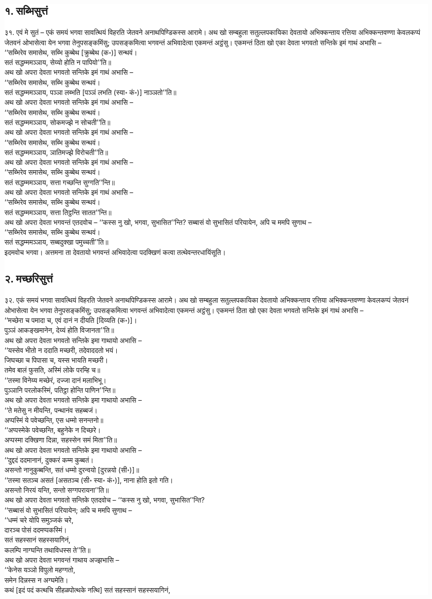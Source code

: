 
## १. सब्भिसुत्तं

३१. एवं मे सुतं – एकं समयं भगवा सावत्थियं विहरति जेतवने अनाथपिण्डिकस्स आरामे। अथ खो सम्बहुला सतुल्लपकायिका देवतायो अभिक्कन्ताय रत्तिया अभिक्कन्तवण्णा केवलकप्पं जेतवनं ओभासेत्वा येन भगवा तेनुपसङ्कमिंसु; उपसङ्कमित्वा भगवन्तं अभिवादेत्वा एकमन्तं अट्ठंसु। एकमन्तं ठिता खो एका देवता भगवतो सन्तिके इमं गाथं अभासि –  
‘‘सब्भिरेव समासेथ, सब्भि कुब्बेथ [क्रुब्बेथ (क॰)] सन्थवं।  
सतं सद्धम्ममञ्ञाय, सेय्यो होति न पापियो’’ति॥  
अथ खो अपरा देवता भगवतो सन्तिके इमं गाथं अभासि –  
‘‘सब्भिरेव समासेथ, सब्भि कुब्बेथ सन्थवं।  
सतं सद्धम्ममञ्ञाय, पञ्ञा लब्भति [पञ्ञं लभति (स्या॰ कं॰)] नाञ्ञतो’’ति॥  
अथ खो अपरा देवता भगवतो सन्तिके इमं गाथं अभासि –  
‘‘सब्भिरेव समासेथ, सब्भि कुब्बेथ सन्थवं।  
सतं सद्धम्ममञ्ञाय, सोकमज्झे न सोचती’’ति॥  
अथ खो अपरा देवता भगवतो सन्तिके इमं गाथं अभासि –  
‘‘सब्भिरेव समासेथ, सब्भि कुब्बेथ सन्थवं।  
सतं सद्धम्ममञ्ञाय, ञातिमज्झे विरोचती’’ति॥  
अथ खो अपरा देवता भगवतो सन्तिके इमं गाथं अभासि –  
‘‘सब्भिरेव समासेथ, सब्भि कुब्बेथ सन्थवं।  
सतं सद्धम्ममञ्ञाय, सत्ता गच्छन्ति सुग्गति’’न्ति॥  
अथ खो अपरा देवता भगवतो सन्तिके इमं गाथं अभासि –  
‘‘सब्भिरेव समासेथ, सब्भि कुब्बेथ सन्थवं।  
सतं सद्धम्ममञ्ञाय, सत्ता तिट्ठन्ति सातत’’न्ति॥  
अथ खो अपरा देवता भगवन्तं एतदवोच – ‘‘कस्स नु खो, भगवा, सुभासित’’न्ति? सब्बासं वो सुभासितं परियायेन, अपि च ममपि सुणाथ –  
‘‘सब्भिरेव समासेथ, सब्भि कुब्बेथ सन्थवं।  
सतं सद्धम्ममञ्ञाय, सब्बदुक्खा पमुच्चती’’ति॥  
इदमवोच भगवा। अत्तमना ता देवतायो भगवन्तं अभिवादेत्वा पदक्खिणं कत्वा तत्थेवन्तरधायिंसूति।  


## २. मच्छरिसुत्तं

३२. एकं समयं भगवा सावत्थियं विहरति जेतवने अनाथपिण्डिकस्स आरामे। अथ खो सम्बहुला सतुल्लपकायिका देवतायो अभिक्कन्ताय रत्तिया अभिक्कन्तवण्णा केवलकप्पं जेतवनं ओभासेत्वा येन भगवा तेनुपसङ्कमिंसु; उपसङ्कमित्वा भगवन्तं अभिवादेत्वा एकमन्तं अट्ठंसु। एकमन्तं ठिता खो एका देवता भगवतो सन्तिके इमं गाथं अभासि –  
‘‘मच्छेरा च पमादा च, एवं दानं न दीयति [दिय्यति (क॰)]।  
पुञ्ञं आकङ्खमानेन, देय्यं होति विजानता’’ति॥  
अथ खो अपरा देवता भगवतो सन्तिके इमा गाथायो अभासि –  
‘‘यस्सेव भीतो न ददाति मच्छरी, तदेवाददतो भयं।  
जिघच्छा च पिपासा च, यस्स भायति मच्छरी।  
तमेव बालं फुसति, अस्मिं लोके परम्हि च॥  
‘‘तस्मा विनेय्य मच्छेरं, दज्जा दानं मलाभिभू।  
पुञ्ञानि परलोकस्मिं, पतिट्ठा होन्ति पाणिन’’न्ति॥  
अथ खो अपरा देवता भगवतो सन्तिके इमा गाथायो अभासि –  
‘‘ते मतेसु न मीयन्ति, पन्थानंव सहब्बजं।  
अप्पस्मिं ये पवेच्छन्ति, एस धम्मो सनन्तनो॥  
‘‘अप्पस्मेके पवेच्छन्ति, बहुनेके न दिच्छरे।  
अप्पस्मा दक्खिणा दिन्ना, सहस्सेन समं मिता’’ति॥  
अथ खो अपरा देवता भगवतो सन्तिके इमा गाथायो अभासि –  
‘‘दुद्ददं ददमानानं, दुक्करं कम्म कुब्बतं।  
असन्तो नानुकुब्बन्ति, सतं धम्मो दुरन्वयो [दुरन्नयो (सी॰)]॥  
‘‘तस्मा सतञ्च असतं [असतञ्च (सी॰ स्या॰ कं॰)], नाना होति इतो गति।  
असन्तो निरयं यन्ति, सन्तो सग्गपरायना’’ति॥  
अथ खो अपरा देवता भगवतो सन्तिके एतदवोच – ‘‘कस्स नु खो, भगवा, सुभासित’’न्ति?  
‘‘सब्बासं वो सुभासितं परियायेन; अपि च ममपि सुणाथ –  
‘‘धम्मं चरे योपि समुञ्जकं चरे,  
दारञ्च पोसं ददमप्पकस्मिं।  
सतं सहस्सानं सहस्सयागिनं,  
कलम्पि नाग्घन्ति तथाविधस्स ते’’ति॥  
अथ खो अपरा देवता भगवन्तं गाथाय अज्झभासि –  
‘‘केनेस यञ्ञो विपुलो महग्गतो,  
समेन दिन्नस्स न अग्घमेति।  
कथं [इदं पदं कत्थचि सीहळपोत्थके नत्थि] सतं सहस्सानं सहस्सयागिनं,  